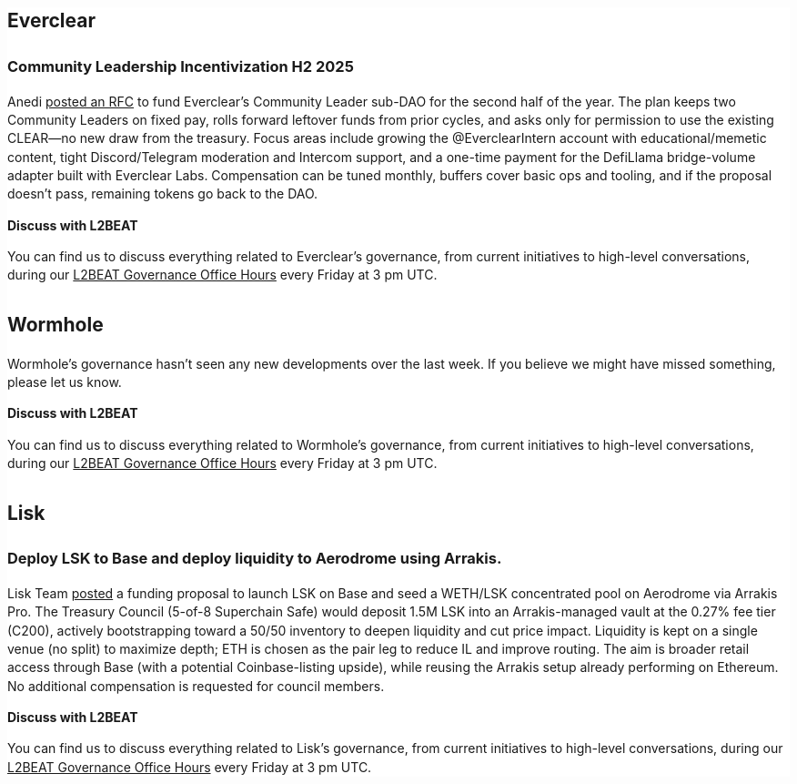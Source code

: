 
## **Everclear**


### **Community Leadership Incentivization H2 2025**

Anedi [posted an RFC](https://forum.connext.network/t/community-leadership-incentivization-h2-2025/1390?u=manugotsuka) to fund Everclear’s Community Leader sub-DAO for the second half of the year. The plan keeps two Community Leaders on fixed pay, rolls forward leftover funds from prior cycles, and asks only for permission to use the existing CLEAR—no new draw from the treasury. Focus areas include growing the @EverclearIntern account with educational/memetic content, tight Discord/Telegram moderation and Intercom support, and a one-time payment for the DefiLlama bridge-volume adapter built with Everclear Labs. Compensation can be tuned monthly, buffers cover basic ops and tooling, and if the proposal doesn’t pass, remaining tokens go back to the DAO.

**Discuss with L2BEAT**

You can find us to discuss everything related to Everclear’s governance, from current initiatives to high-level conversations, during our [L2BEAT Governance Office Hours](http://meet.google.com/twm-jafw-esn) every Friday at 3 pm UTC.


## **Wormhole**

Wormhole’s governance hasn’t seen any new developments over the last week. If you believe we might have missed something, please let us know.

**Discuss with L2BEAT**

You can find us to discuss everything related to Wormhole’s governance, from current initiatives to high-level conversations, during our [L2BEAT Governance Office Hours](https://meet.google.com/twm-jafw-esn) every Friday at 3 pm UTC.


## **Lisk**


### **Deploy LSK to Base and deploy liquidity to Aerodrome using Arrakis.**

Lisk Team [posted](https://forum.lisk.com/t/deploy-lsk-to-base-and-deploy-liquidity-to-aerodrome-using-arrakis/560?u=manugotsuka) a funding proposal to launch LSK on Base and seed a WETH/LSK concentrated pool on Aerodrome via Arrakis Pro. The Treasury Council (5-of-8 Superchain Safe) would deposit 1.5M LSK into an Arrakis-managed vault at the 0.27% fee tier (C200), actively bootstrapping toward a 50/50 inventory to deepen liquidity and cut price impact. Liquidity is kept on a single venue (no split) to maximize depth; ETH is chosen as the pair leg to reduce IL and improve routing. The aim is broader retail access through Base (with a potential Coinbase-listing upside), while reusing the Arrakis setup already performing on Ethereum. No additional compensation is requested for council members.

**Discuss with L2BEAT**

You can find us to discuss everything related to Lisk’s governance, from current initiatives to high-level conversations, during our [L2BEAT Governance Office Hours](https://meet.google.com/twm-jafw-esn) every Friday at 3 pm UTC.
